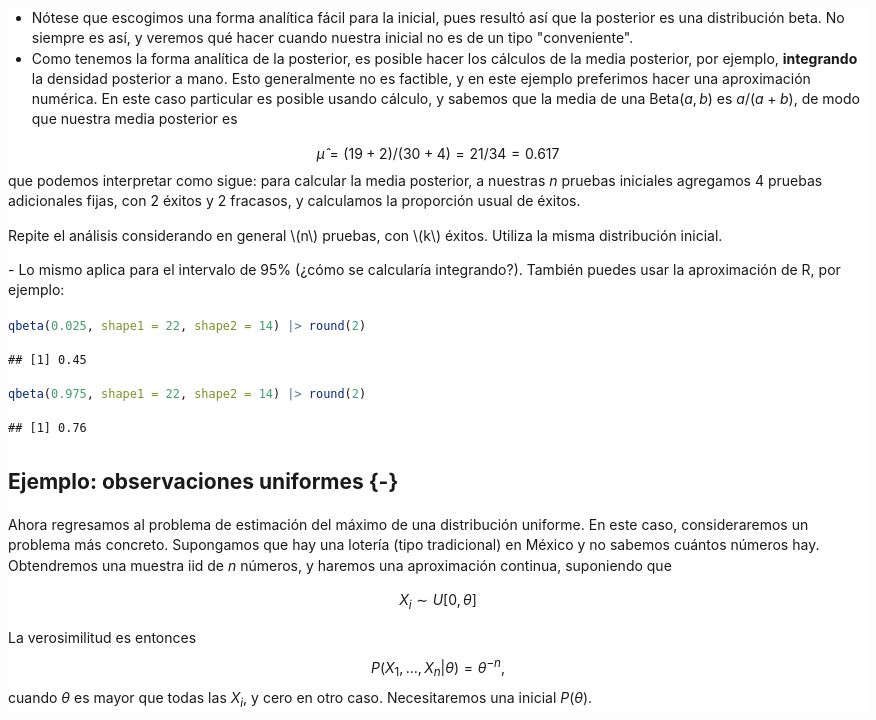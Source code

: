 - Nótese que escogimos una forma analítica fácil para la inicial, pues resultó
así que la posterior es una distribución beta. No siempre es así, y veremos qué
hacer cuando nuestra inicial no es de un tipo "conveniente".
- Como tenemos la forma analítica de la posterior, es posible hacer los cálculos
de la media posterior, por ejemplo, **integrando** la densidad posterior a mano. Esto
generalmente no es factible, y en este ejemplo preferimos hacer una aproximación numérica. En este caso
particular es posible usando cálculo, y sabemos que la media de una $\mathsf{\mathsf{Beta}}(a,b)$ es
$a/(a+b)$, de modo que nuestra media posterior es

$$\hat{\mu} = (19 + 2)/(30 + 4) = 21/34 = 0.617 $$
que podemos interpretar como sigue: para calcular la media posterior, a nuestras
$n$ pruebas iniciales agregamos
4 pruebas adicionales fijas, con 2 éxitos y 2 fracasos, y calculamos la proporción
usual de éxitos.

<div class="ejercicio">
<p>Repite el análisis considerando en general <span
class="math inline">\(n\)</span> pruebas, con <span
class="math inline">\(k\)</span> éxitos. Utiliza la misma distribución
inicial.</p>
</div>
- Lo mismo aplica para el intervalo de 95% (¿cómo se calcularía integrando?). También
puedes usar la aproximación de R, por ejemplo:


``` r
qbeta(0.025, shape1 = 22, shape2 = 14) |> round(2)
```

```
## [1] 0.45
```

``` r
qbeta(0.975, shape1 = 22, shape2 = 14) |> round(2)
```

```
## [1] 0.76
```




## Ejemplo: observaciones uniformes {-}

Ahora regresamos al problema de estimación del máximo de una distribución uniforme.
En este caso, consideraremos un problema más concreto. Supongamos que hay una lotería
(tipo tradicional)
en México y no sabemos cuántos números hay. Obtendremos una muestra iid de $n$ números,
y haremos una aproximación continua, suponiendo que

$$X_i \sim U[0,\theta]$$

La verosimilitud es entonces
$$P(X_1,\ldots, X_n|\theta) = \theta^{-n},$$
cuando $\theta$ es mayor que todas las $X_i$, y cero en otro caso. Necesitaremos
una inicial $P(\theta)$.

